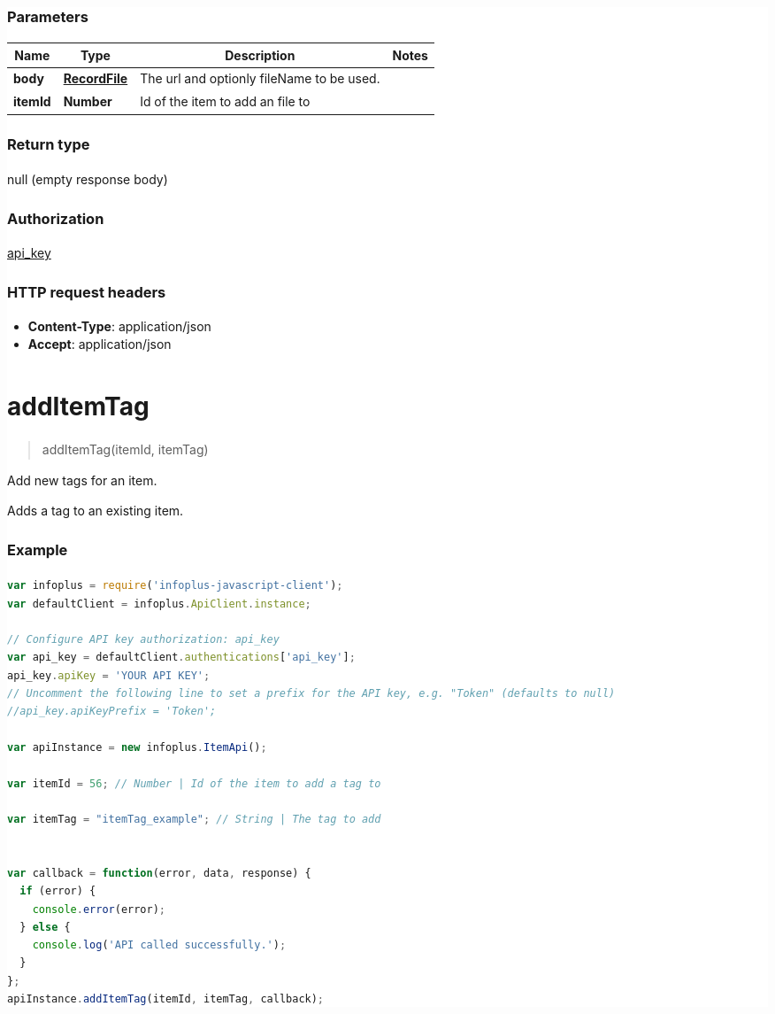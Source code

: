 ### Parameters

Name | Type | Description  | Notes
------------- | ------------- | ------------- | -------------
 **body** | [**RecordFile**](RecordFile.md)| The url and optionly fileName to be used. | 
 **itemId** | **Number**| Id of the item to add an file to | 

### Return type

null (empty response body)

### Authorization

[api_key](../README.md#api_key)

### HTTP request headers

 - **Content-Type**: application/json
 - **Accept**: application/json

<a name="addItemTag"></a>
# **addItemTag**
> addItemTag(itemId, itemTag)

Add new tags for an item.

Adds a tag to an existing item.

### Example
```javascript
var infoplus = require('infoplus-javascript-client');
var defaultClient = infoplus.ApiClient.instance;

// Configure API key authorization: api_key
var api_key = defaultClient.authentications['api_key'];
api_key.apiKey = 'YOUR API KEY';
// Uncomment the following line to set a prefix for the API key, e.g. "Token" (defaults to null)
//api_key.apiKeyPrefix = 'Token';

var apiInstance = new infoplus.ItemApi();

var itemId = 56; // Number | Id of the item to add a tag to

var itemTag = "itemTag_example"; // String | The tag to add


var callback = function(error, data, response) {
  if (error) {
    console.error(error);
  } else {
    console.log('API called successfully.');
  }
};
apiInstance.addItemTag(itemId, itemTag, callback);
```
